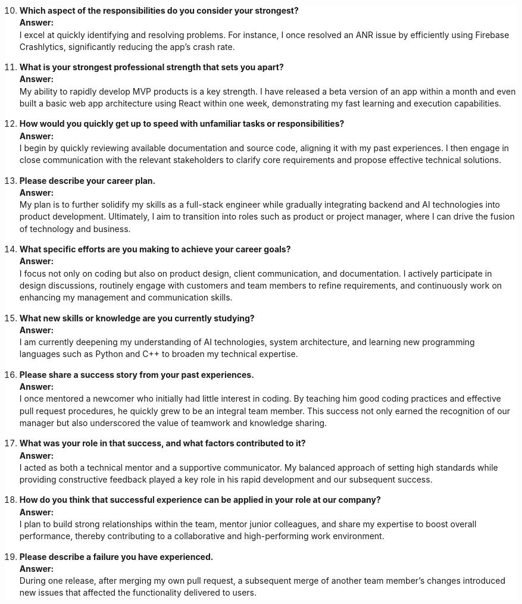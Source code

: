 10. **Which aspect of the responsibilities do you consider your strongest?**  
    **Answer:**  
    I excel at quickly identifying and resolving problems. For instance, I once resolved an ANR issue by efficiently using Firebase Crashlytics, significantly reducing the app’s crash rate.

11. **What is your strongest professional strength that sets you apart?**  
    **Answer:**  
    My ability to rapidly develop MVP products is a key strength. I have released a beta version of an app within a month and even built a basic web app architecture using React within one week, demonstrating my fast learning and execution capabilities.

12. **How would you quickly get up to speed with unfamiliar tasks or responsibilities?**  
    **Answer:**  
    I begin by quickly reviewing available documentation and source code, aligning it with my past experiences. I then engage in close communication with the relevant stakeholders to clarify core requirements and propose effective technical solutions.

13. **Please describe your career plan.**  
    **Answer:**  
    My plan is to further solidify my skills as a full-stack engineer while gradually integrating backend and AI technologies into product development. Ultimately, I aim to transition into roles such as product or project manager, where I can drive the fusion of technology and business.

14. **What specific efforts are you making to achieve your career goals?**  
    **Answer:**  
    I focus not only on coding but also on product design, client communication, and documentation. I actively participate in design discussions, routinely engage with customers and team members to refine requirements, and continuously work on enhancing my management and communication skills.

15. **What new skills or knowledge are you currently studying?**  
    **Answer:**  
    I am currently deepening my understanding of AI technologies, system architecture, and learning new programming languages such as Python and C++ to broaden my technical expertise.

16. **Please share a success story from your past experiences.**  
    **Answer:**  
    I once mentored a newcomer who initially had little interest in coding. By teaching him good coding practices and effective pull request procedures, he quickly grew to be an integral team member. This success not only earned the recognition of our manager but also underscored the value of teamwork and knowledge sharing.

17. **What was your role in that success, and what factors contributed to it?**  
    **Answer:**  
    I acted as both a technical mentor and a supportive communicator. My balanced approach of setting high standards while providing constructive feedback played a key role in his rapid development and our subsequent success.

18. **How do you think that successful experience can be applied in your role at our company?**  
    **Answer:**  
    I plan to build strong relationships within the team, mentor junior colleagues, and share my expertise to boost overall performance, thereby contributing to a collaborative and high-performing work environment.

19. **Please describe a failure you have experienced.**  
    **Answer:**  
    During one release, after merging my own pull request, a subsequent merge of another team member’s changes introduced new issues that affected the functionality delivered to users.
